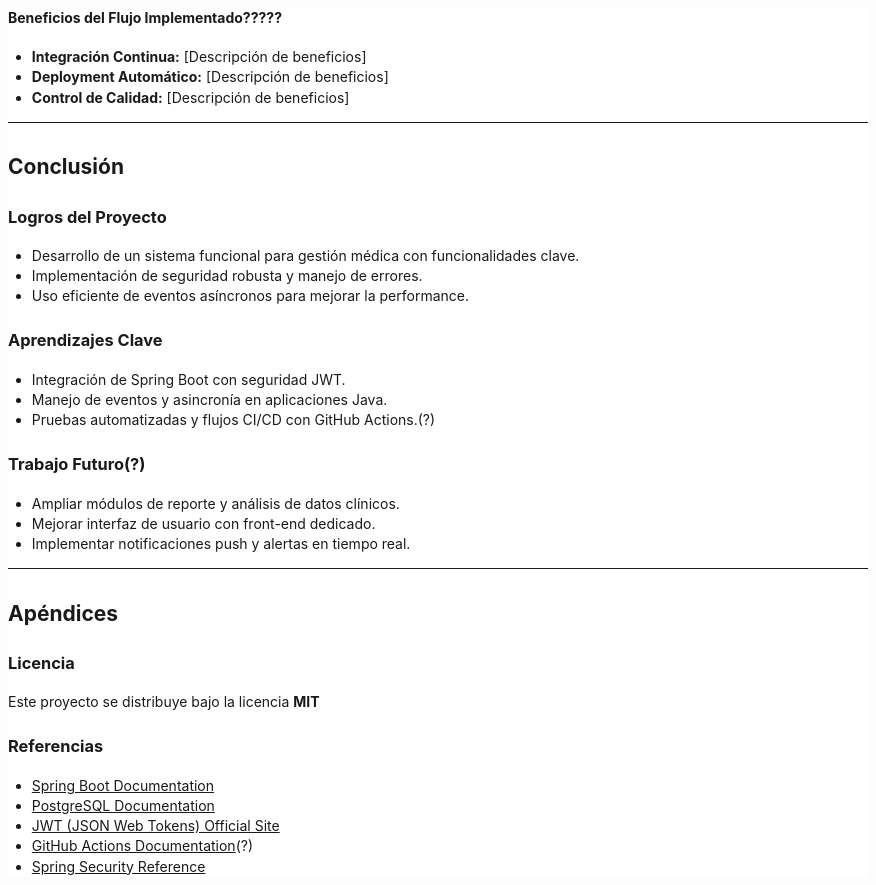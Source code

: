 #### Beneficios del Flujo Implementado?????
- **Integración Continua:** [Descripción de beneficios]
- **Deployment Automático:** [Descripción de beneficios]
- **Control de Calidad:** [Descripción de beneficios]

---

## Conclusión

### Logros del Proyecto

- Desarrollo de un sistema funcional para gestión médica con funcionalidades clave.
- Implementación de seguridad robusta y manejo de errores.
- Uso eficiente de eventos asíncronos para mejorar la performance.

### Aprendizajes Clave

- Integración de Spring Boot con seguridad JWT.
- Manejo de eventos y asincronía en aplicaciones Java.
- Pruebas automatizadas y flujos CI/CD con GitHub Actions.(?)

### Trabajo Futuro(?)

- Ampliar módulos de reporte y análisis de datos clínicos.
- Mejorar interfaz de usuario con front-end dedicado.
- Implementar notificaciones push y alertas en tiempo real.
 
---

## Apéndices

### Licencia
Este proyecto se distribuye bajo la licencia **MIT**

### Referencias
- [Spring Boot Documentation](https://spring.io/projects/spring-boot)
- [PostgreSQL Documentation](https://www.postgresql.org/docs/)
- [JWT (JSON Web Tokens) Official Site](https://jwt.io/)
- [GitHub Actions Documentation](https://docs.github.com/en/actions)(?)
- [Spring Security Reference](https://docs.spring.io/spring-security/reference/index.html)
